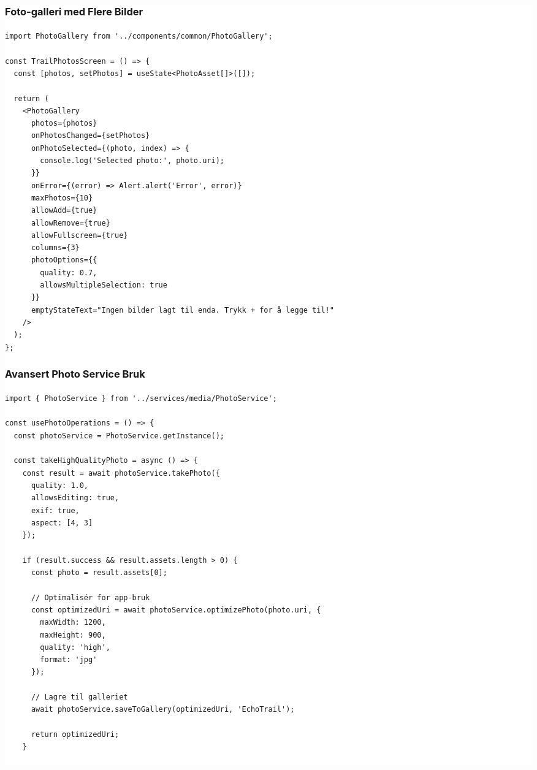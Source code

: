 ### Foto-galleri med Flere Bilder

```tsx
import PhotoGallery from '../components/common/PhotoGallery';

const TrailPhotosScreen = () => {
  const [photos, setPhotos] = useState<PhotoAsset[]>([]);

  return (
    <PhotoGallery
      photos={photos}
      onPhotosChanged={setPhotos}
      onPhotoSelected={(photo, index) => {
        console.log('Selected photo:', photo.uri);
      }}
      onError={(error) => Alert.alert('Error', error)}
      maxPhotos={10}
      allowAdd={true}
      allowRemove={true}
      allowFullscreen={true}
      columns={3}
      photoOptions={{
        quality: 0.7,
        allowsMultipleSelection: true
      }}
      emptyStateText="Ingen bilder lagt til enda. Trykk + for å legge til!"
    />
  );
};
```

### Avansert Photo Service Bruk

```tsx
import { PhotoService } from '../services/media/PhotoService';

const usePhotoOperations = () => {
  const photoService = PhotoService.getInstance();

  const takeHighQualityPhoto = async () => {
    const result = await photoService.takePhoto({
      quality: 1.0,
      allowsEditing: true,
      exif: true,
      aspect: [4, 3]
    });

    if (result.success && result.assets.length > 0) {
      const photo = result.assets[0];
      
      // Optimalisér for app-bruk
      const optimizedUri = await photoService.optimizePhoto(photo.uri, {
        maxWidth: 1200,
        maxHeight: 900,
        quality: 'high',
        format: 'jpg'
      });
      
      // Lagre til galleriet
      await photoService.saveToGallery(optimizedUri, 'EchoTrail');
      
      return optimizedUri;
    }
    
```